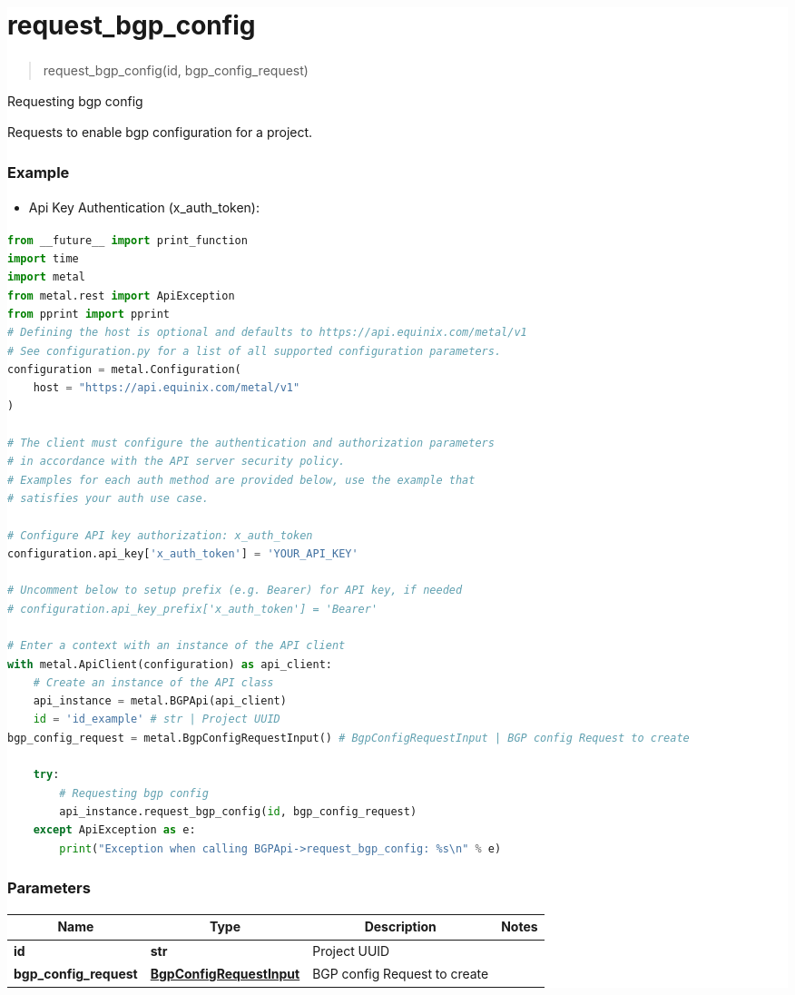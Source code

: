 # **request_bgp_config**
> request_bgp_config(id, bgp_config_request)

Requesting bgp config

Requests to enable bgp configuration for a project.

### Example

* Api Key Authentication (x_auth_token):
```python
from __future__ import print_function
import time
import metal
from metal.rest import ApiException
from pprint import pprint
# Defining the host is optional and defaults to https://api.equinix.com/metal/v1
# See configuration.py for a list of all supported configuration parameters.
configuration = metal.Configuration(
    host = "https://api.equinix.com/metal/v1"
)

# The client must configure the authentication and authorization parameters
# in accordance with the API server security policy.
# Examples for each auth method are provided below, use the example that
# satisfies your auth use case.

# Configure API key authorization: x_auth_token
configuration.api_key['x_auth_token'] = 'YOUR_API_KEY'

# Uncomment below to setup prefix (e.g. Bearer) for API key, if needed
# configuration.api_key_prefix['x_auth_token'] = 'Bearer'

# Enter a context with an instance of the API client
with metal.ApiClient(configuration) as api_client:
    # Create an instance of the API class
    api_instance = metal.BGPApi(api_client)
    id = 'id_example' # str | Project UUID
bgp_config_request = metal.BgpConfigRequestInput() # BgpConfigRequestInput | BGP config Request to create

    try:
        # Requesting bgp config
        api_instance.request_bgp_config(id, bgp_config_request)
    except ApiException as e:
        print("Exception when calling BGPApi->request_bgp_config: %s\n" % e)
```

### Parameters

Name | Type | Description  | Notes
------------- | ------------- | ------------- | -------------
 **id** | **str**| Project UUID | 
 **bgp_config_request** | [**BgpConfigRequestInput**](BgpConfigRequestInput.md)| BGP config Request to create | 
